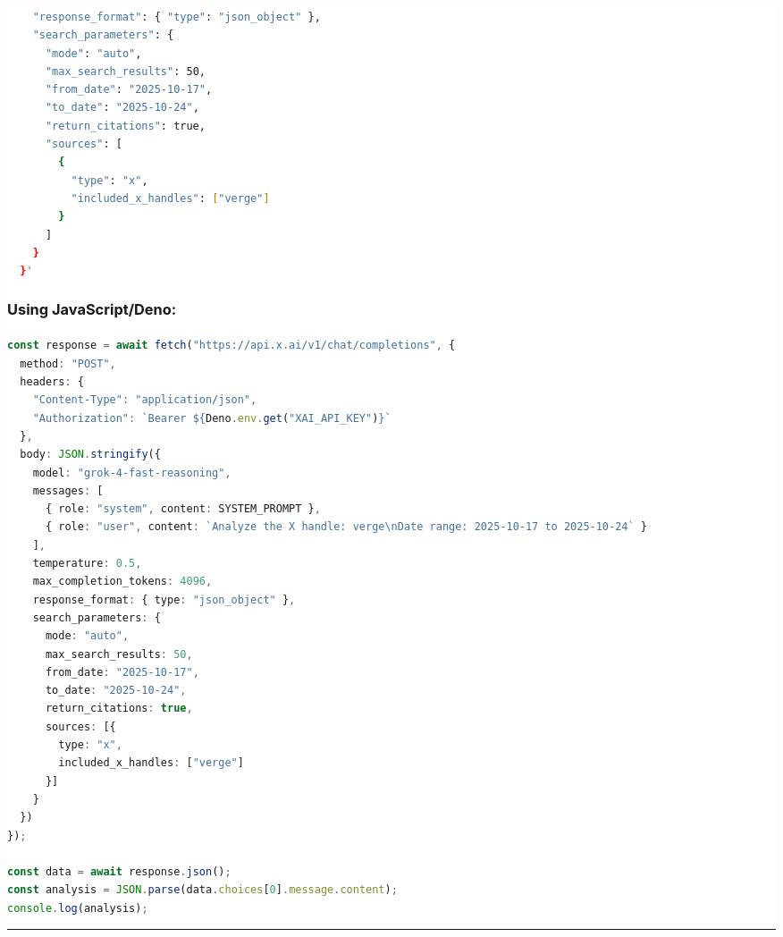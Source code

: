 ```bash
    "response_format": { "type": "json_object" },
    "search_parameters": {
      "mode": "auto",
      "max_search_results": 50,
      "from_date": "2025-10-17",
      "to_date": "2025-10-24",
      "return_citations": true,
      "sources": [
        {
          "type": "x",
          "included_x_handles": ["verge"]
        }
      ]
    }
  }'
```

### Using JavaScript/Deno:
```typescript
const response = await fetch("https://api.x.ai/v1/chat/completions", {
  method: "POST",
  headers: {
    "Content-Type": "application/json",
    "Authorization": `Bearer ${Deno.env.get("XAI_API_KEY")}`
  },
  body: JSON.stringify({
    model: "grok-4-fast-reasoning",
    messages: [
      { role: "system", content: SYSTEM_PROMPT },
      { role: "user", content: `Analyze the X handle: verge\nDate range: 2025-10-17 to 2025-10-24` }
    ],
    temperature: 0.5,
    max_completion_tokens: 4096,
    response_format: { type: "json_object" },
    search_parameters: {
      mode: "auto",
      max_search_results: 50,
      from_date: "2025-10-17",
      to_date: "2025-10-24",
      return_citations: true,
      sources: [{
        type: "x",
        included_x_handles: ["verge"]
      }]
    }
  })
});

const data = await response.json();
const analysis = JSON.parse(data.choices[0].message.content);
console.log(analysis);
```

---